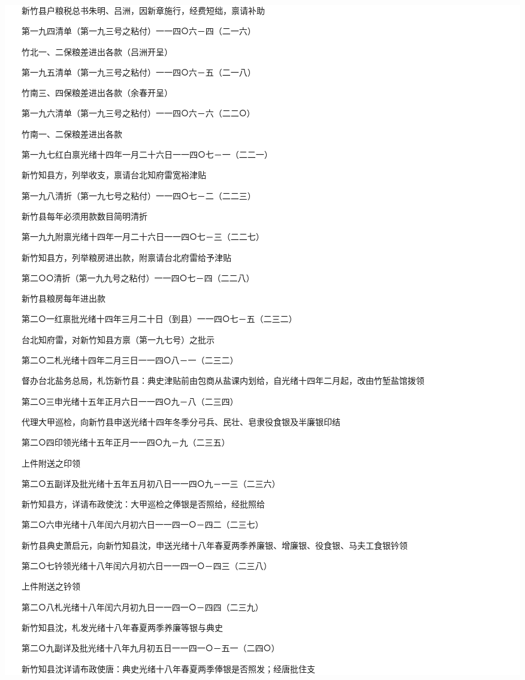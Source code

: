 　　新竹县户粮税总书朱明、吕洲，因新章施行，经费短绌，禀请补助

　　第一九四清单（第一九三号之粘付）一一四○六－四（二一六）

　　竹北一、二保粮差进出各款（吕洲开呈）

　　第一九五清单（第一九三号之粘付）一一四○六－五（二一八）

　　竹南三、四保粮差进出各款（余春开呈）

　　第一九六清单（第一九三号之粘付）一一四○六－六（二二○）

　　竹南一、二保粮差进出各款

　　第一九七红白禀光绪十四年一月二十六日一一四○七－一（二二一）

　　新竹知县方，列举收支，禀请台北知府雷宽裕津贴

　　第一九八清折（第一九七号之粘付）一一四○七－二（二二三）

　　新竹县每年必须用款数目简明清折

　　第一九九附禀光绪十四年一月二十六日一一四○七－三（二二七）

　　新竹知县方，列举粮房进出款，附禀请台北府雷给予津贴

　　第二○○清折（第一九九号之粘付）一一四○七－四（二二八）

　　新竹县粮房每年进出款

　　第二○一红禀批光绪十四年三月二十日（到县）一一四○七－五（二三二）

　　台北知府雷，对新竹知县方禀（第一九七号）之批示

　　第二○二札光绪十四年二月三日一一四○八－一（二三二）

　　督办台北盐务总局，札饬新竹县：典史津贴前由包商从盐课内划给，自光绪十四年二月起，改由竹堑盐馆拨领

　　第二○三申光绪十五年正月六日一一四○九－八（二三四）

　　代理大甲巡检，向新竹县申送光绪十四年冬季分弓兵、民壮、皂隶役食银及半廉银印结

　　第二○四印领光绪十五年正月一一四○九－九（二三五）

　　上件附送之印领

　　第二○五副详及批光绪十五年五月初八日一一四○九－一三（二三六）

　　新竹知县方，详请布政使沈：大甲巡检之俸银是否照给，经批照给

　　第二○六申光绪十八年闰六月初六日一一四一○－四二（二三七）

　　新竹县典史萧启元，向新竹知县沈，申送光绪十八年春夏两季养廉银、增廉银、役食银、马夫工食银钤领

　　第二○七钤领光绪十八年闰六月初六日一一四一○－四三（二三八）

　　上件附送之钤领

　　第二○八札光绪十八年闰六月初九日一一四一○－四四（二三九）

　　新竹知县沈，札发光绪十八年春夏两季养廉等银与典史

　　第二○九副详及批光绪十八年九月初五日一一四一○－五一（二四○）

　　新竹知县沈详请布政使唐：典史光绪十八年春夏两季俸银是否照发；经唐批住支
